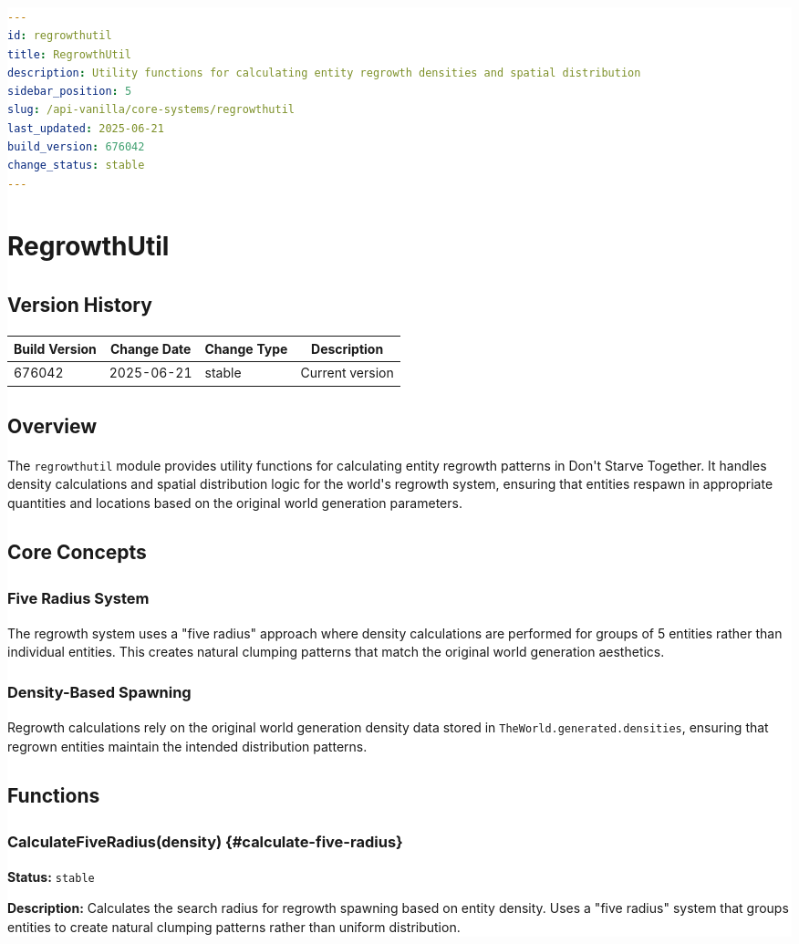 ```yaml
---
id: regrowthutil
title: RegrowthUtil
description: Utility functions for calculating entity regrowth densities and spatial distribution
sidebar_position: 5
slug: /api-vanilla/core-systems/regrowthutil
last_updated: 2025-06-21
build_version: 676042
change_status: stable
---
```


# RegrowthUtil

## Version History
| Build Version | Change Date | Change Type | Description |
|---|----|----|----|
| 676042 | 2025-06-21 | stable | Current version |

## Overview

The `regrowthutil` module provides utility functions for calculating entity regrowth patterns in Don't Starve Together. It handles density calculations and spatial distribution logic for the world's regrowth system, ensuring that entities respawn in appropriate quantities and locations based on the original world generation parameters.

## Core Concepts

### Five Radius System
The regrowth system uses a "five radius" approach where density calculations are performed for groups of 5 entities rather than individual entities. This creates natural clumping patterns that match the original world generation aesthetics.

### Density-Based Spawning
Regrowth calculations rely on the original world generation density data stored in `TheWorld.generated.densities`, ensuring that regrown entities maintain the intended distribution patterns.

## Functions

### CalculateFiveRadius(density) {#calculate-five-radius}

**Status:** `stable`

**Description:**
Calculates the search radius for regrowth spawning based on entity density. Uses a "five radius" system that groups entities to create natural clumping patterns rather than uniform distribution.
